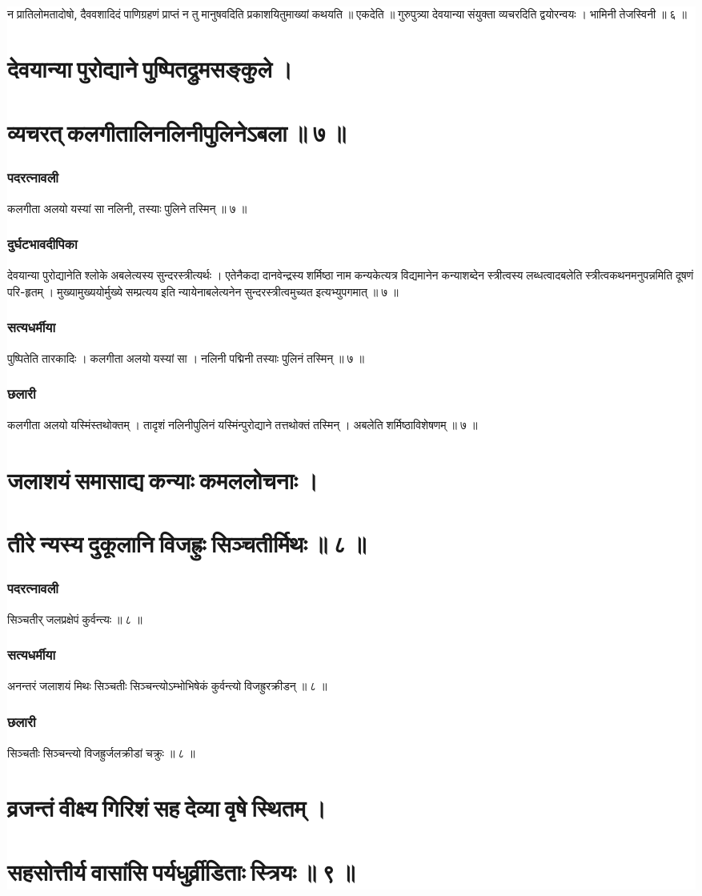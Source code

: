 न प्रातिलोमतादोषो, दैववशादिदं पाणिग्रहणं प्राप्तं न तु मानुषवदिति प्रकाशयितुमाख्यां कथयति ॥ एकदेति ॥ गुरुपुत्र्या देवयान्या संयुक्ता व्यचरदिति द्वयोरन्वयः । भामिनी तेजस्विनी ॥ ६ ॥

# **देवयान्या पुरोद्याने पुष्पितद्रुमसङ्कुले ।**

# **व्यचरत् कलगीतालिनलिनीपुलिनेऽबला ॥ ७ ॥**

### **पदरत्नावली**

कलगीता अलयो यस्यां सा नलिनी, तस्याः पुलिने तस्मिन् ॥ ७ ॥

### **दुर्घटभावदीपिका**

देवयान्या पुरोद्यानेति श्लोके अबलेत्यस्य सुन्दरस्त्रीत्यर्थः । एतेनैकदा दानवेन्द्रस्य शर्मिष्ठा नाम कन्यकेत्यत्र विद्यमानेन कन्याशब्देन स्त्रीत्वस्य लब्धत्वादबलेति स्त्रीत्वकथनमनुपन्नमिति दूषणं परि-हृतम् । मुख्यामुख्ययोर्मुख्ये सम्प्रत्यय इति न्यायेनाबलेत्यनेन सुन्दरस्त्रीत्वमुच्यत इत्यभ्युपगमात् ॥ ७ ॥

### **सत्यधर्मीया**

पुष्पितेति तारकादिः । कलगीता अलयो यस्यां सा । नलिनी पद्मिनी तस्याः पुलिनं तस्मिन् ॥ ७ ॥

### **छलारी**

कलगीता अलयो यस्मिंस्तथोक्तम् । तादृशं नलिनीपुलिनं यस्मिंन्पुरोद्याने तत्तथोक्तं तस्मिन् । अबलेति शर्मिष्ठाविशेषणम् ॥ ७ ॥

# **जलाशयं समासाद्य कन्याः कमललोचनाः ।**

# **तीरे न्यस्य दुकूलानि विजह्रुः सिञ्चतीर्मिथः ॥ ८ ॥**

### **पदरत्नावली**

सिञ्चतीर् जलप्रक्षेपं कुर्वन्त्यः ॥ ८ ॥

### **सत्यधर्मीया**

अनन्तरं जलाशयं मिथः सिञ्चतीः सिञ्चन्त्योऽम्भोभिषेकं कुर्वन्त्यो विजह्रुरक्रीडन् ॥ ८ ॥

### **छलारी**

सिञ्चतीः सिञ्चन्त्यो विजह्रुर्जलक्रीडां चक्रुः ॥ ८ ॥

# **व्रजन्तं वीक्ष्य गिरिशं सह देव्या वृषे स्थितम् ।**

# **सहसोत्तीर्य वासांसि पर्यधुर्व्रीडिताः स्त्रियः ॥ ९ ॥**
